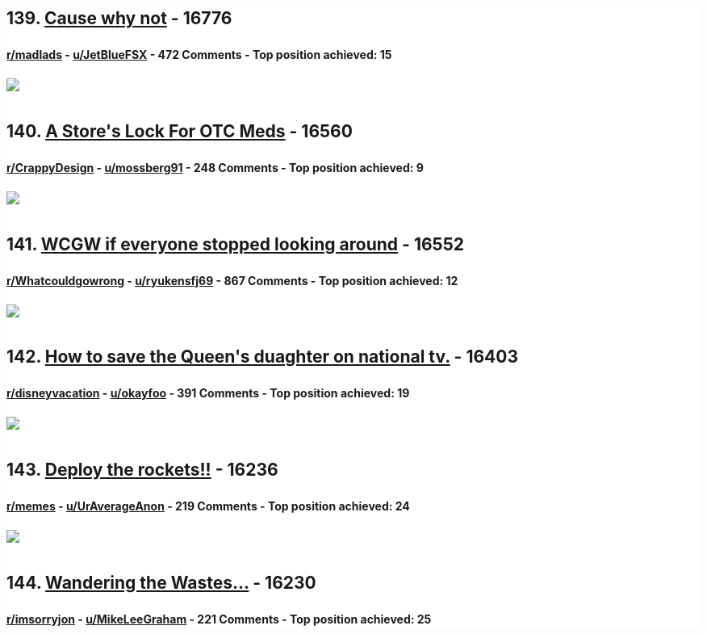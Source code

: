 ## 139. [Cause why not](http://reddit.com/r/madlads/comments/c8jwjo/cause_why_not/) - 16776
#### [r/madlads](http://reddit.com/r/madlads) - [u/JetBlueFSX](http://reddit.com/u/JetBlueFSX) - 472 Comments - Top position achieved: 15

<a href="https://i.redd.it/1e82lesfs0831.png"><img src="https://b.thumbs.redditmedia.com/WfnWxW1d09cnw-4W4bPPgh7Zm_s3gSbOPFDb7PgH2rg.jpg"></img></a>

## 140. [A Store's Lock For OTC Meds](http://reddit.com/r/CrappyDesign/comments/c8k9o4/a_stores_lock_for_otc_meds/) - 16560
#### [r/CrappyDesign](http://reddit.com/r/CrappyDesign) - [u/mossberg91](http://reddit.com/u/mossberg91) - 248 Comments - Top position achieved: 9

<a href="https://i.imgur.com/mB1yhO9.gifv"><img src="https://a.thumbs.redditmedia.com/tplOlryWvHfhP09loqHWQD88Oh5l170BH6NrQb3rlz0.jpg"></img></a>

## 141. [WCGW if everyone stopped looking around](http://reddit.com/r/Whatcouldgowrong/comments/c8ma7p/wcgw_if_everyone_stopped_looking_around/) - 16552
#### [r/Whatcouldgowrong](http://reddit.com/r/Whatcouldgowrong) - [u/ryukensfj69](http://reddit.com/u/ryukensfj69) - 867 Comments - Top position achieved: 12

<a href="https://v.redd.it/tqgltq4jb2831"><img src="https://b.thumbs.redditmedia.com/3e9tauSX42I4uxvZsPFPp68k5d5Q656X9PHYXQ0HHvI.jpg"></img></a>

## 142. [How to save the Queen's duaghter on national tv.](http://reddit.com/r/disneyvacation/comments/c8peo4/how_to_save_the_queens_duaghter_on_national_tv/) - 16403
#### [r/disneyvacation](http://reddit.com/r/disneyvacation) - [u/okayfoo](http://reddit.com/u/okayfoo) - 391 Comments - Top position achieved: 19

<a href="https://i.redd.it/su4cixkjw3831.jpg"><img src="https://b.thumbs.redditmedia.com/5qQPSmETZUNX0Qs-kbppZrylYEBkd6uThlPdnWQmElc.jpg"></img></a>

## 143. [Deploy the rockets!!](http://reddit.com/r/memes/comments/c8wa8q/deploy_the_rockets/) - 16236
#### [r/memes](http://reddit.com/r/memes) - [u/UrAverageAnon](http://reddit.com/u/UrAverageAnon) - 219 Comments - Top position achieved: 24

<a href="https://i.redd.it/ivnc3ohus6831.jpg"><img src="https://b.thumbs.redditmedia.com/98F8vtgMPJyepNAAiZvpMz8myd7Jd0GRZ_mIqOAqMqg.jpg"></img></a>

## 144. [Wandering the Wastes...](http://reddit.com/r/imsorryjon/comments/c8ptoz/wandering_the_wastes/) - 16230
#### [r/imsorryjon](http://reddit.com/r/imsorryjon) - [u/MikeLeeGraham](http://reddit.com/u/MikeLeeGraham) - 221 Comments - Top position achieved: 25
